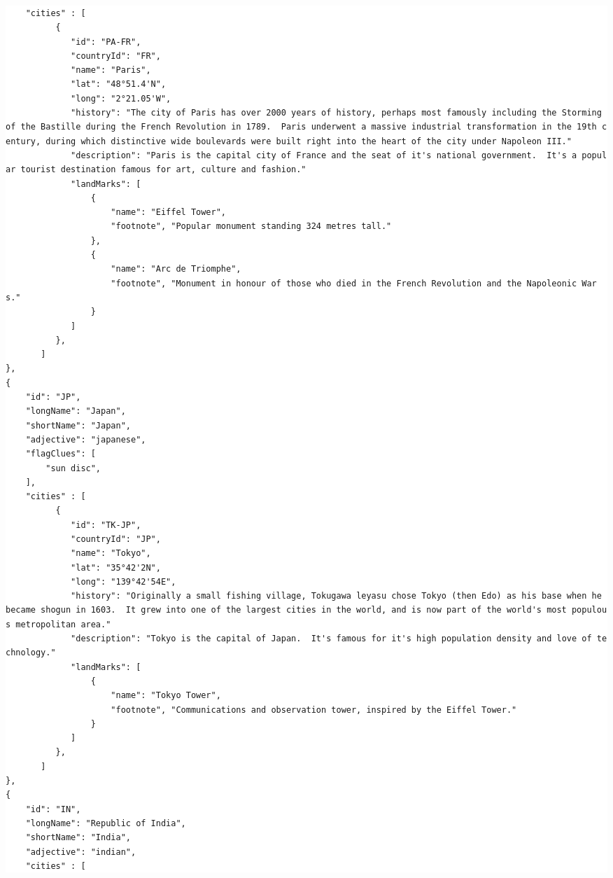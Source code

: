 ```
    "cities" : [
          {
             "id": "PA-FR",
             "countryId": "FR",
             "name": "Paris",
             "lat": "48°51.4'N",
             "long": "2°21.05'W",
             "history": "The city of Paris has over 2000 years of history, perhaps most famously including the Storming of the Bastille during the French Revolution in 1789.  Paris underwent a massive industrial transformation in the 19th century, during which distinctive wide boulevards were built right into the heart of the city under Napoleon III."
             "description": "Paris is the capital city of France and the seat of it's national government.  It's a popular tourist destination famous for art, culture and fashion."
             "landMarks": [
                 {
                     "name": "Eiffel Tower",
                     "footnote", "Popular monument standing 324 metres tall."
                 },
                 {
                     "name": "Arc de Triomphe",
                     "footnote", "Monument in honour of those who died in the French Revolution and the Napoleonic Wars."
                 }
             ]
          },
       ]
},
{
    "id": "JP",
    "longName": "Japan",
    "shortName": "Japan",
    "adjective": "japanese",
    "flagClues": [
        "sun disc",
    ],
    "cities" : [
          {
             "id": "TK-JP",
             "countryId": "JP",
             "name": "Tokyo",
             "lat": "35°42'2N",
             "long": "139°42'54E",
             "history": "Originally a small fishing village, Tokugawa leyasu chose Tokyo (then Edo) as his base when he became shogun in 1603.  It grew into one of the largest cities in the world, and is now part of the world's most populous metropolitan area."
             "description": "Tokyo is the capital of Japan.  It's famous for it's high population density and love of technology."
             "landMarks": [
                 {
                     "name": "Tokyo Tower",
                     "footnote", "Communications and observation tower, inspired by the Eiffel Tower."
                 }
             ]
          },
       ]
},
{
    "id": "IN",
    "longName": "Republic of India",
    "shortName": "India",
    "adjective": "indian",
    "cities" : [
```